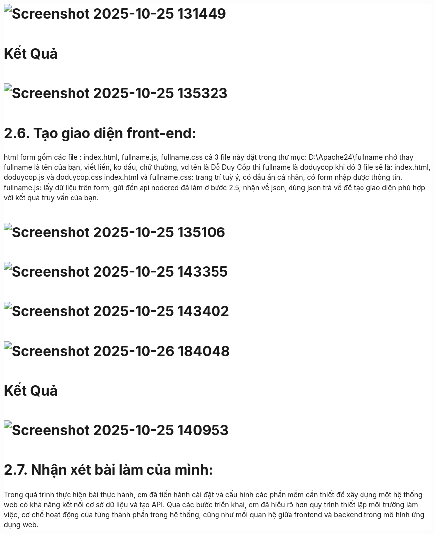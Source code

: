 # <img width="1920" height="1200" alt="Screenshot 2025-10-25 131449" src="https://github.com/user-attachments/assets/b2c10430-235b-4f95-b3b0-527fe0913337" />
# Kết Quả
# <img width="1920" height="1128" alt="Screenshot 2025-10-25 135323" src="https://github.com/user-attachments/assets/ab0658ac-6e5a-4dd7-93d8-41c8291044c2" />
# 2.6. Tạo giao diện front-end:
html form gồm các file : index.html, fullname.js, fullname.css cả 3 file này đặt trong thư mục: D:\Apache24\fullname nhớ thay fullname là tên của bạn, viết liền, ko dấu, chữ thường, vd tên là Đỗ Duy Cốp thì fullname là doduycop khi đó 3 file sẽ là: index.html, doduycop.js và doduycop.css
index.html và fullname.css: trang trí tuỳ ý, có dấu ấn cá nhân, có form nhập được thông tin.
fullname.js: lấy dữ liệu trên form, gửi đến api nodered đã làm ở bước 2.5, nhận về json, dùng json trả về để tạo giao diện phù hợp với kết quả truy vấn của bạn.
# <img width="960" height="1128" alt="Screenshot 2025-10-25 135106" src="https://github.com/user-attachments/assets/307d30e5-64a9-4341-a118-80a8b0d6a36f" />
# <img width="1920" height="1200" alt="Screenshot 2025-10-25 143355" src="https://github.com/user-attachments/assets/1e440a3c-d5da-4aa7-955c-a1f67c40a5cb" />
# <img width="1218" height="1088" alt="Screenshot 2025-10-25 143402" src="https://github.com/user-attachments/assets/467bc9e3-5980-4367-a55b-7556d26f9cd0" />
# <img width="1920" height="1200" alt="Screenshot 2025-10-26 184048" src="https://github.com/user-attachments/assets/e9ea8fcb-ead6-43cf-b76d-a28cbd951007" />
# Kết Quả
# <img width="1920" height="1200" alt="Screenshot 2025-10-25 140953" src="https://github.com/user-attachments/assets/9ae861f8-0b2f-4a99-9d02-27cf4cbf0e55" />
# 2.7. Nhận xét bài làm của mình:
Trong quá trình thực hiện bài thực hành, em đã tiến hành cài đặt và cấu hình các phần mềm cần thiết để xây dựng một hệ thống web có khả năng kết nối cơ sở dữ liệu và tạo API. Qua các bước triển khai, em đã hiểu rõ hơn quy trình thiết lập môi trường làm việc, cơ chế hoạt động của từng thành phần trong hệ thống, cũng như mối quan hệ giữa frontend và backend trong mô hình ứng dụng web.
